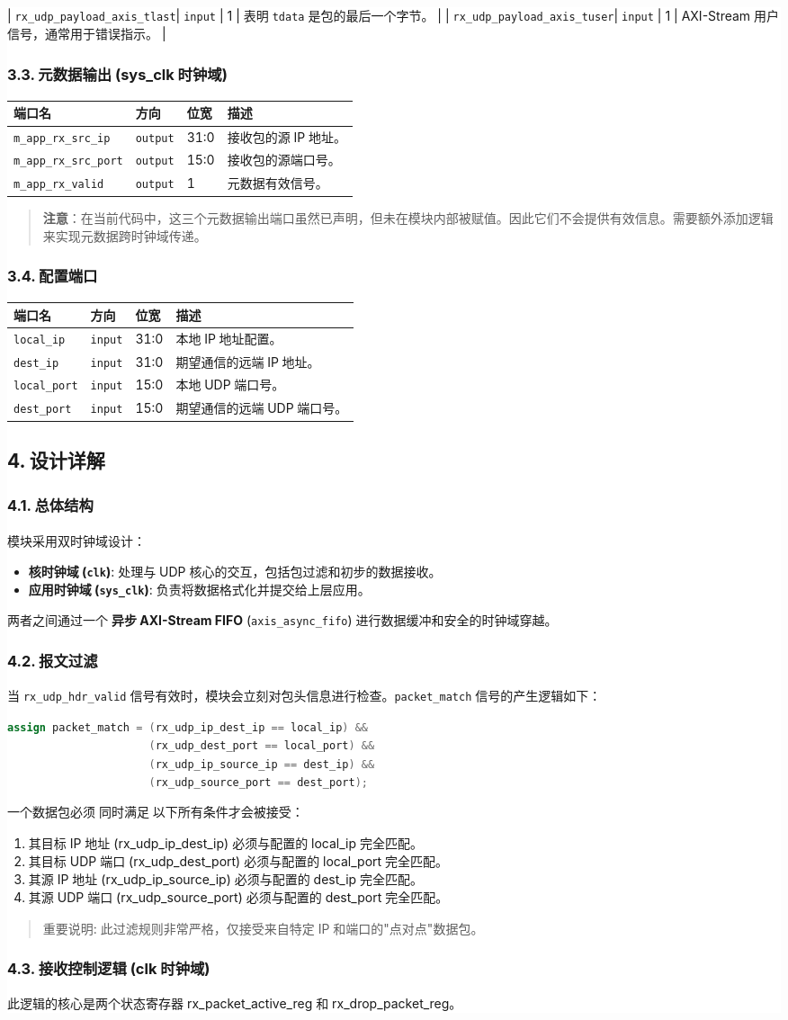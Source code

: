 | `rx_udp_payload_axis_tlast`| `input` | 1 | 表明 `tdata` 是包的最后一个字节。 |
| `rx_udp_payload_axis_tuser`| `input` | 1 | AXI-Stream 用户信号，通常用于错误指示。 |

### 3.3. 元数据输出 (sys\_clk 时钟域)

| 端口名 | 方向 | 位宽 | 描述 |
| :--- | :--- | :--- | :--- |
| `m_app_rx_src_ip` | `output` | 31:0 | 接收包的源 IP 地址。 |
| `m_app_rx_src_port`| `output` | 15:0 | 接收包的源端口号。 |
| `m_app_rx_valid` | `output` | 1 | 元数据有效信号。 |
> **注意**：在当前代码中，这三个元数据输出端口虽然已声明，但未在模块内部被赋值。因此它们不会提供有效信息。需要额外添加逻辑来实现元数据跨时钟域传递。

### 3.4. 配置端口

| 端口名 | 方向 | 位宽 | 描述 |
| :--- | :--- | :--- | :--- |
| `local_ip` | `input` | 31:0 | 本地 IP 地址配置。 |
| `dest_ip` | `input` | 31:0 | 期望通信的远端 IP 地址。 |
| `local_port` | `input` | 15:0 | 本地 UDP 端口号。 |
| `dest_port` | `input` | 15:0 | 期望通信的远端 UDP 端口号。 |

## 4. 设计详解

### 4.1. 总体结构

模块采用双时钟域设计：
*   **核时钟域 (`clk`)**: 处理与 UDP 核心的交互，包括包过滤和初步的数据接收。
*   **应用时钟域 (`sys_clk`)**: 负责将数据格式化并提交给上层应用。

两者之间通过一个 **异步 AXI-Stream FIFO** (`axis_async_fifo`) 进行数据缓冲和安全的时钟域穿越。

### 4.2. 报文过滤

当 `rx_udp_hdr_valid` 信号有效时，模块会立刻对包头信息进行检查。`packet_match` 信号的产生逻辑如下：
```verilog
assign packet_match = (rx_udp_ip_dest_ip == local_ip) && 
                      (rx_udp_dest_port == local_port) && 
                      (rx_udp_ip_source_ip == dest_ip) && 
                      (rx_udp_source_port == dest_port);
```
一个数据包必须 同时满足 以下所有条件才会被接受：
1. 其目标 IP 地址 (rx_udp_ip_dest_ip) 必须与配置的 local_ip 完全匹配。
2. 其目标 UDP 端口 (rx_udp_dest_port) 必须与配置的 local_port 完全匹配。
3. 其源 IP 地址 (rx_udp_ip_source_ip) 必须与配置的 dest_ip 完全匹配。
4. 其源 UDP 端口 (rx_udp_source_port) 必须与配置的 dest_port 完全匹配。
> 重要说明: 此过滤规则非常严格，仅接受来自特定 IP 和端口的"点对点"数据包。
### 4.3. 接收控制逻辑 (clk 时钟域)
此逻辑的核心是两个状态寄存器 rx_packet_active_reg 和 rx_drop_packet_reg。
